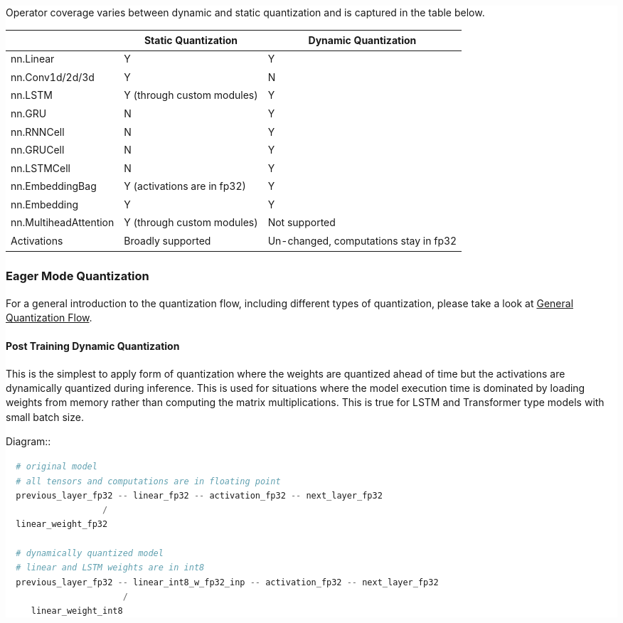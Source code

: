 Operator coverage varies between dynamic and static quantization and is captured in the table below.

|                           | Static Quantization         | Dynamic Quantization      |
|---------------------------|-----------------------------|----------------------------|
| nn.Linear                 | Y                           | Y                          |
| nn.Conv1d/2d/3d           | Y                           | N                          |
| nn.LSTM                   | Y (through custom modules)  | Y                          |
| nn.GRU                    | N                           | Y                          |
| nn.RNNCell                | N                           | Y                          |
| nn.GRUCell                | N                           | Y                          |
| nn.LSTMCell               | N                           | Y                          |
| nn.EmbeddingBag           | Y (activations are in fp32) | Y                          |
| nn.Embedding              | Y                           | Y                          |
| nn.MultiheadAttention     | Y (through custom modules)  | Not supported              |
| Activations               | Broadly supported           | Un-changed, computations stay in fp32 |

### Eager Mode Quantization

For a general introduction to the quantization flow, including different types of quantization, please take a look at [General Quantization Flow](#general-quantization-flow).

#### Post Training Dynamic Quantization

This is the simplest to apply form of quantization where the weights are
quantized ahead of time but the activations are dynamically quantized
during inference. This is used for situations where the model execution time
is dominated by loading weights from memory rather than computing the matrix
multiplications. This is true for LSTM and Transformer type models with
small batch size.

Diagram::

```python
  # original model
  # all tensors and computations are in floating point
  previous_layer_fp32 -- linear_fp32 -- activation_fp32 -- next_layer_fp32
                   /
  linear_weight_fp32

  # dynamically quantized model
  # linear and LSTM weights are in int8
  previous_layer_fp32 -- linear_int8_w_fp32_inp -- activation_fp32 -- next_layer_fp32
                       /
     linear_weight_int8
```
